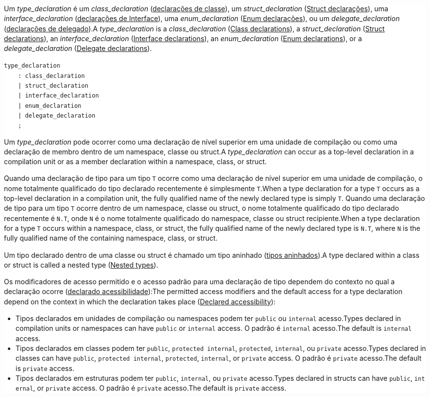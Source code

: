 <span data-ttu-id="b23c8-230">Um *type_declaration* é um *class_declaration* ([declarações de classe](classes.md#class-declarations)), um *struct_declaration* ([Struct declarações](structs.md#struct-declarations)), uma *interface_declaration* ([declarações de Interface](interfaces.md#interface-declarations)), uma *enum_declaration* ([Enum declarações](enums.md#enum-declarations)), ou um *delegate_declaration* ([declarações de delegado](delegates.md#delegate-declarations)).</span><span class="sxs-lookup"><span data-stu-id="b23c8-230">A *type_declaration* is a *class_declaration* ([Class declarations](classes.md#class-declarations)), a *struct_declaration* ([Struct declarations](structs.md#struct-declarations)), an *interface_declaration* ([Interface declarations](interfaces.md#interface-declarations)), an *enum_declaration* ([Enum declarations](enums.md#enum-declarations)), or a *delegate_declaration* ([Delegate declarations](delegates.md#delegate-declarations)).</span></span>

```antlr
type_declaration
    : class_declaration
    | struct_declaration
    | interface_declaration
    | enum_declaration
    | delegate_declaration
    ;
```

<span data-ttu-id="b23c8-231">Um *type_declaration* pode ocorrer como uma declaração de nível superior em uma unidade de compilação ou como uma declaração de membro dentro de um namespace, classe ou struct.</span><span class="sxs-lookup"><span data-stu-id="b23c8-231">A *type_declaration* can occur as a top-level declaration in a compilation unit or as a member declaration within a namespace, class, or struct.</span></span>

<span data-ttu-id="b23c8-232">Quando uma declaração de tipo para um tipo `T` ocorre como uma declaração de nível superior em uma unidade de compilação, o nome totalmente qualificado do tipo declarado recentemente é simplesmente `T`.</span><span class="sxs-lookup"><span data-stu-id="b23c8-232">When a type declaration for a type `T` occurs as a top-level declaration in a compilation unit, the fully qualified name of the newly declared type is simply `T`.</span></span> <span data-ttu-id="b23c8-233">Quando uma declaração de tipo para um tipo `T` ocorre dentro de um namespace, classe ou struct, o nome totalmente qualificado do tipo declarado recentemente é `N.T`, onde `N` é o nome totalmente qualificado do namespace, classe ou struct recipiente.</span><span class="sxs-lookup"><span data-stu-id="b23c8-233">When a type declaration for a type `T` occurs within a namespace, class, or struct, the fully qualified name of the newly declared type is `N.T`, where `N` is the fully qualified name of the containing namespace, class, or struct.</span></span>

<span data-ttu-id="b23c8-234">Um tipo declarado dentro de uma classe ou struct é chamado um tipo aninhado ([tipos aninhados](classes.md#nested-types)).</span><span class="sxs-lookup"><span data-stu-id="b23c8-234">A type declared within a class or struct is called a nested type ([Nested types](classes.md#nested-types)).</span></span>

<span data-ttu-id="b23c8-235">Os modificadores de acesso permitido e o acesso padrão para uma declaração de tipo dependem do contexto no qual a declaração ocorre ([declarado acessibilidade](basic-concepts.md#declared-accessibility)):</span><span class="sxs-lookup"><span data-stu-id="b23c8-235">The permitted access modifiers and the default access for a type declaration depend on the context in which the declaration takes place ([Declared accessibility](basic-concepts.md#declared-accessibility)):</span></span>

*  <span data-ttu-id="b23c8-236">Tipos declarados em unidades de compilação ou namespaces podem ter `public` ou `internal` acesso.</span><span class="sxs-lookup"><span data-stu-id="b23c8-236">Types declared in compilation units or namespaces can have `public` or `internal` access.</span></span> <span data-ttu-id="b23c8-237">O padrão é `internal` acesso.</span><span class="sxs-lookup"><span data-stu-id="b23c8-237">The default is `internal` access.</span></span>
*  <span data-ttu-id="b23c8-238">Tipos declarados em classes podem ter `public`, `protected internal`, `protected`, `internal`, ou `private` acesso.</span><span class="sxs-lookup"><span data-stu-id="b23c8-238">Types declared in classes can have `public`, `protected internal`, `protected`, `internal`, or `private` access.</span></span> <span data-ttu-id="b23c8-239">O padrão é `private` acesso.</span><span class="sxs-lookup"><span data-stu-id="b23c8-239">The default is `private` access.</span></span>
*  <span data-ttu-id="b23c8-240">Tipos declarados em estruturas podem ter `public`, `internal`, ou `private` acesso.</span><span class="sxs-lookup"><span data-stu-id="b23c8-240">Types declared in structs can have `public`, `internal`, or `private` access.</span></span> <span data-ttu-id="b23c8-241">O padrão é `private` acesso.</span><span class="sxs-lookup"><span data-stu-id="b23c8-241">The default is `private` access.</span></span>